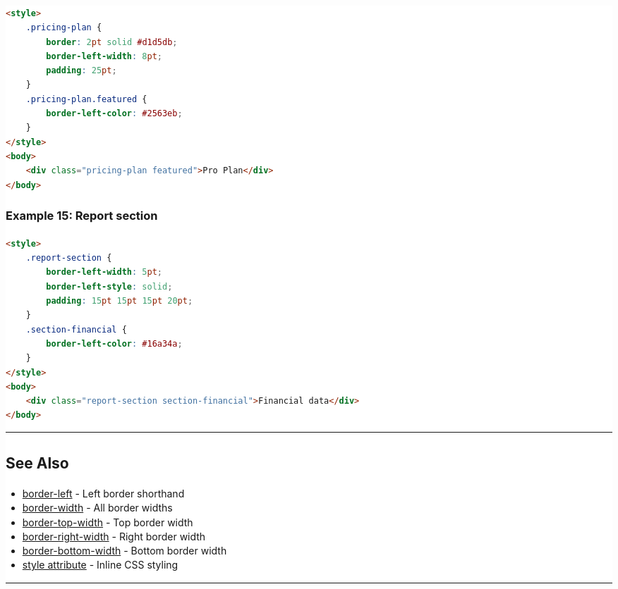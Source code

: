 ```html
<style>
    .pricing-plan {
        border: 2pt solid #d1d5db;
        border-left-width: 8pt;
        padding: 25pt;
    }
    .pricing-plan.featured {
        border-left-color: #2563eb;
    }
</style>
<body>
    <div class="pricing-plan featured">Pro Plan</div>
</body>
```

### Example 15: Report section

```html
<style>
    .report-section {
        border-left-width: 5pt;
        border-left-style: solid;
        padding: 15pt 15pt 15pt 20pt;
    }
    .section-financial {
        border-left-color: #16a34a;
    }
</style>
<body>
    <div class="report-section section-financial">Financial data</div>
</body>
```

---

## See Also

- [border-left](/reference/cssproperties/css_prop_border-left) - Left border shorthand
- [border-width](/reference/cssproperties/css_prop_border-width) - All border widths
- [border-top-width](/reference/cssproperties/css_prop_border-top-width) - Top border width
- [border-right-width](/reference/cssproperties/css_prop_border-right-width) - Right border width
- [border-bottom-width](/reference/cssproperties/css_prop_border-bottom-width) - Bottom border width
- [style attribute](/reference/htmlattributes/attr_style) - Inline CSS styling

---
